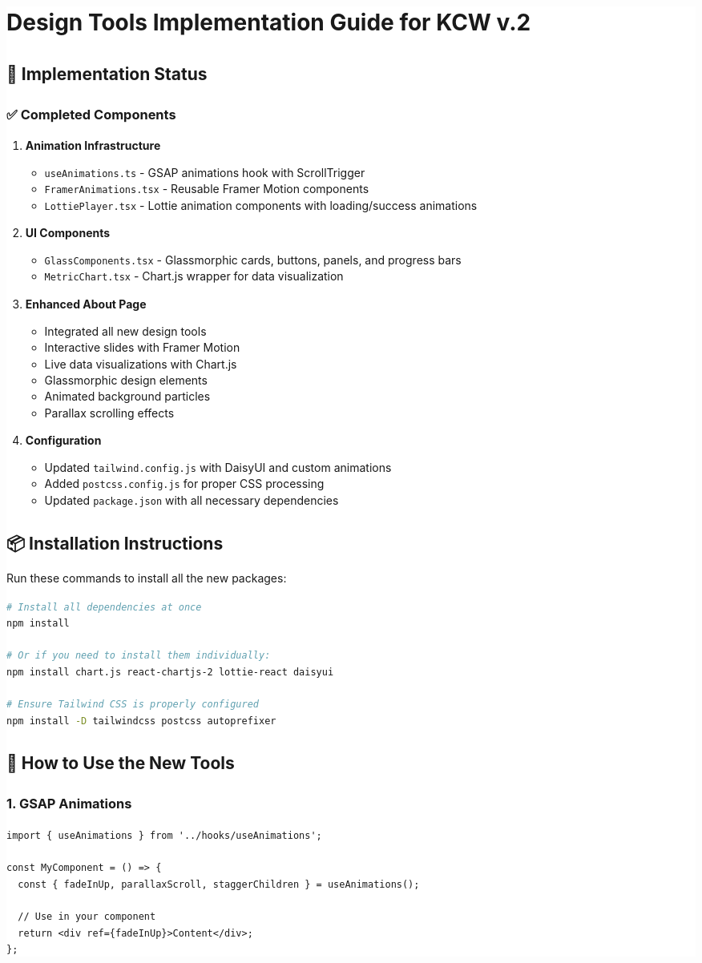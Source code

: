 # Design Tools Implementation Guide for KCW v.2

## 🚀 Implementation Status

### ✅ Completed Components

1. **Animation Infrastructure**
   - `useAnimations.ts` - GSAP animations hook with ScrollTrigger
   - `FramerAnimations.tsx` - Reusable Framer Motion components
   - `LottiePlayer.tsx` - Lottie animation components with loading/success animations

2. **UI Components**
   - `GlassComponents.tsx` - Glassmorphic cards, buttons, panels, and progress bars
   - `MetricChart.tsx` - Chart.js wrapper for data visualization

3. **Enhanced About Page**
   - Integrated all new design tools
   - Interactive slides with Framer Motion
   - Live data visualizations with Chart.js
   - Glassmorphic design elements
   - Animated background particles
   - Parallax scrolling effects

4. **Configuration**
   - Updated `tailwind.config.js` with DaisyUI and custom animations
   - Added `postcss.config.js` for proper CSS processing
   - Updated `package.json` with all necessary dependencies

## 📦 Installation Instructions

Run these commands to install all the new packages:

```bash
# Install all dependencies at once
npm install

# Or if you need to install them individually:
npm install chart.js react-chartjs-2 lottie-react daisyui

# Ensure Tailwind CSS is properly configured
npm install -D tailwindcss postcss autoprefixer
```

## 🎨 How to Use the New Tools

### 1. GSAP Animations
```tsx
import { useAnimations } from '../hooks/useAnimations';

const MyComponent = () => {
  const { fadeInUp, parallaxScroll, staggerChildren } = useAnimations();
  
  // Use in your component
  return <div ref={fadeInUp}>Content</div>;
};
```
